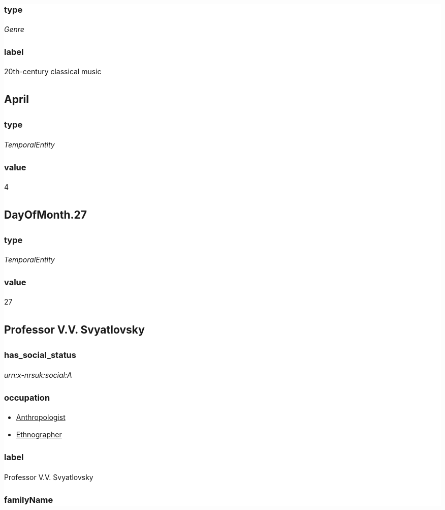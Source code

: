### type


*Genre*

### label


20th-century classical music

## April

### type


*TemporalEntity*

### value


4

## DayOfMonth.27

### type


*TemporalEntity*

### value


27

## Professor V.V. Svyatlovsky

### has_social_status


*urn:x-nrsuk:social:A*

### occupation

 - [Anthropologist](#Anthropologist)

 - [Ethnographer](#Ethnographer)

### label


Professor V.V. Svyatlovsky

### familyName

